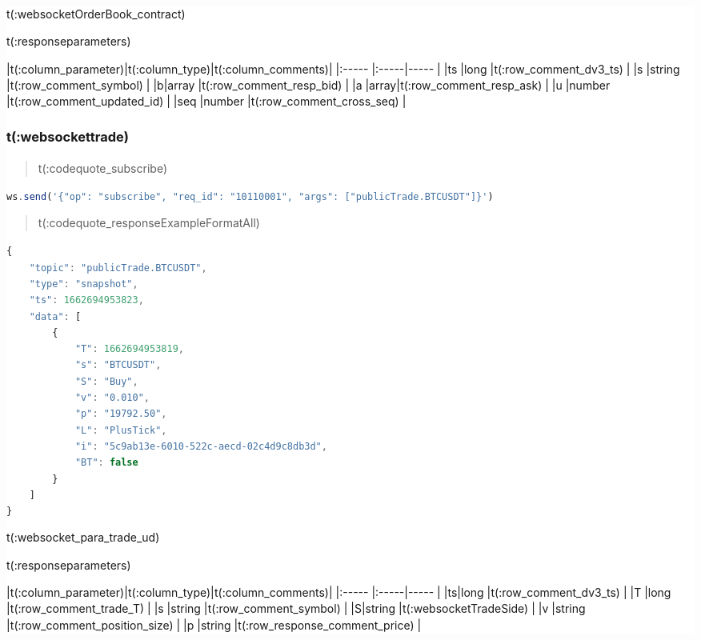 t(:websocketOrderBook_contract)

<p class="fake_header">t(:responseparameters)</p>
|t(:column_parameter)|t(:column_type)|t(:column_comments)|
|:----- |:-----|----- |
|ts |long |t(:row_comment_dv3_ts)  |
|s |string |t(:row_comment_symbol)  |
|b|array |t(:row_comment_resp_bid)    |
|a |array|t(:row_comment_resp_ask)  |
|u |number |t(:row_comment_updated_id)  |
|seq |number |t(:row_comment_cross_seq) |



### t(:websockettrade)

> t(:codequote_subscribe)

```javascript
ws.send('{"op": "subscribe", "req_id": "10110001", "args": ["publicTrade.BTCUSDT"]}')
```

```python--pybit

```

> t(:codequote_responseExampleFormatAll)


```javascript
{
    "topic": "publicTrade.BTCUSDT",
    "type": "snapshot",
    "ts": 1662694953823,
    "data": [
        {
            "T": 1662694953819,
            "s": "BTCUSDT",
            "S": "Buy",
            "v": "0.010",
            "p": "19792.50",
            "L": "PlusTick",
            "i": "5c9ab13e-6010-522c-aecd-02c4d9c8db3d",
            "BT": false
        }
    ]
}
```

t(:websocket_para_trade_ud)

<p class="fake_header">t(:responseparameters)</p>
|t(:column_parameter)|t(:column_type)|t(:column_comments)|
|:----- |:-----|----- |
|ts|long |t(:row_comment_dv3_ts)  |
|T |long |t(:row_comment_trade_T)  |
|s |string |t(:row_comment_symbol)  |
|S|string |t(:websocketTradeSide)    |
|v |string |t(:row_comment_position_size)  |
|p |string |t(:row_response_comment_price)  |
